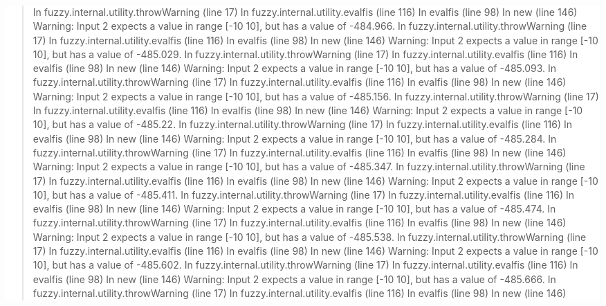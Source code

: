 > In fuzzy.internal.utility.throwWarning (line 17)
In fuzzy.internal.utility.evalfis (line 116)
In evalfis (line 98)
In new (line 146)
Warning: Input 2 expects a value in range [-10 10], but has a value of -484.966.
> In fuzzy.internal.utility.throwWarning (line 17)
In fuzzy.internal.utility.evalfis (line 116)
In evalfis (line 98)
In new (line 146)
Warning: Input 2 expects a value in range [-10 10], but has a value of -485.029.
> In fuzzy.internal.utility.throwWarning (line 17)
In fuzzy.internal.utility.evalfis (line 116)
In evalfis (line 98)
In new (line 146)
Warning: Input 2 expects a value in range [-10 10], but has a value of -485.093.
> In fuzzy.internal.utility.throwWarning (line 17)
In fuzzy.internal.utility.evalfis (line 116)
In evalfis (line 98)
In new (line 146)
Warning: Input 2 expects a value in range [-10 10], but has a value of -485.156.
> In fuzzy.internal.utility.throwWarning (line 17)
In fuzzy.internal.utility.evalfis (line 116)
In evalfis (line 98)
In new (line 146)
Warning: Input 2 expects a value in range [-10 10], but has a value of -485.22.
> In fuzzy.internal.utility.throwWarning (line 17)
In fuzzy.internal.utility.evalfis (line 116)
In evalfis (line 98)
In new (line 146)
Warning: Input 2 expects a value in range [-10 10], but has a value of -485.284.
> In fuzzy.internal.utility.throwWarning (line 17)
In fuzzy.internal.utility.evalfis (line 116)
In evalfis (line 98)
In new (line 146)
Warning: Input 2 expects a value in range [-10 10], but has a value of -485.347.
> In fuzzy.internal.utility.throwWarning (line 17)
In fuzzy.internal.utility.evalfis (line 116)
In evalfis (line 98)
In new (line 146)
Warning: Input 2 expects a value in range [-10 10], but has a value of -485.411.
> In fuzzy.internal.utility.throwWarning (line 17)
In fuzzy.internal.utility.evalfis (line 116)
In evalfis (line 98)
In new (line 146)
Warning: Input 2 expects a value in range [-10 10], but has a value of -485.474.
> In fuzzy.internal.utility.throwWarning (line 17)
In fuzzy.internal.utility.evalfis (line 116)
In evalfis (line 98)
In new (line 146)
Warning: Input 2 expects a value in range [-10 10], but has a value of -485.538.
> In fuzzy.internal.utility.throwWarning (line 17)
In fuzzy.internal.utility.evalfis (line 116)
In evalfis (line 98)
In new (line 146)
Warning: Input 2 expects a value in range [-10 10], but has a value of -485.602.
> In fuzzy.internal.utility.throwWarning (line 17)
In fuzzy.internal.utility.evalfis (line 116)
In evalfis (line 98)
In new (line 146)
Warning: Input 2 expects a value in range [-10 10], but has a value of -485.666.
> In fuzzy.internal.utility.throwWarning (line 17)
In fuzzy.internal.utility.evalfis (line 116)
In evalfis (line 98)
In new (line 146)